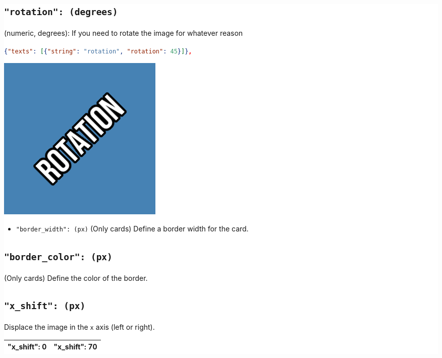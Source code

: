 ## `"rotation": (degrees)`

(numeric, degrees): If you need to rotate the image for whatever reason

```json
{"texts": [{"string": "rotation", "rotation": 45}]},
```

![](docs/counters/rotation_45.png)

- `"border_width": (px)`
  (Only cards) Define a border width for the card.

## `"border_color": (px)`

(Only cards) Define the color of the border.

## `"x_shift": (px)`

Displace the image in the `x` axis (left or right).

| "x_shift": 0                     | "x_shift": 70                     |
| -------------------------------- | --------------------------------- |